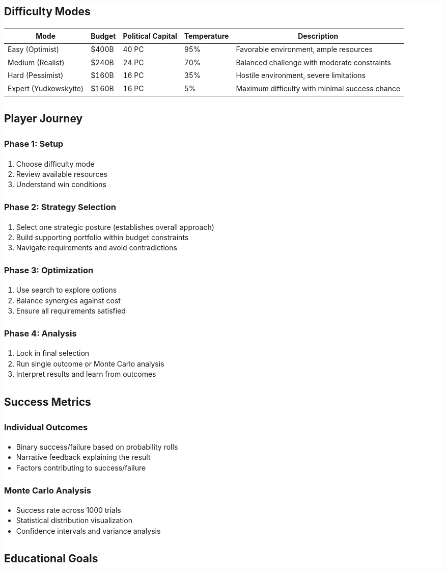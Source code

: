 ## Difficulty Modes

| Mode | Budget | Political Capital | Temperature | Description |
|------|--------|------------------|-------------|-------------|
| Easy (Optimist) | $400B | 40 PC | 95% | Favorable environment, ample resources |
| Medium (Realist) | $240B | 24 PC | 70% | Balanced challenge with moderate constraints |
| Hard (Pessimist) | $160B | 16 PC | 35% | Hostile environment, severe limitations |
| Expert (Yudkowskyite) | $160B | 16 PC | 5% | Maximum difficulty with minimal success chance |

## Player Journey

### Phase 1: Setup
1. Choose difficulty mode
2. Review available resources
3. Understand win conditions

### Phase 2: Strategy Selection  
1. Select one strategic posture (establishes overall approach)
2. Build supporting portfolio within budget constraints
3. Navigate requirements and avoid contradictions

### Phase 3: Optimization
1. Use search to explore options
2. Balance synergies against cost
3. Ensure all requirements satisfied

### Phase 4: Analysis
1. Lock in final selection
2. Run single outcome or Monte Carlo analysis
3. Interpret results and learn from outcomes

## Success Metrics

### Individual Outcomes
- Binary success/failure based on probability rolls
- Narrative feedback explaining the result
- Factors contributing to success/failure

### Monte Carlo Analysis
- Success rate across 1000 trials
- Statistical distribution visualization
- Confidence intervals and variance analysis

## Educational Goals
